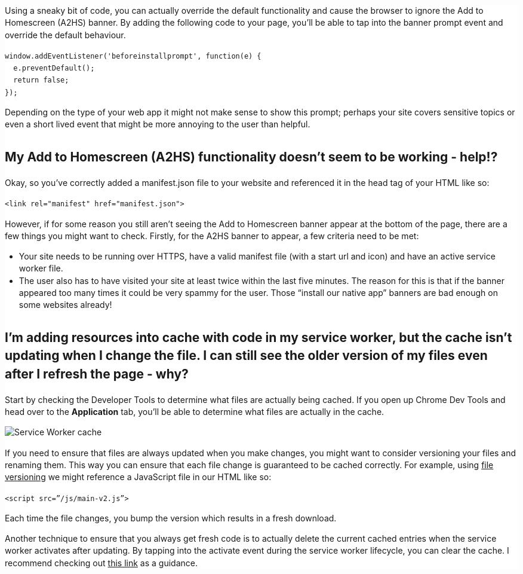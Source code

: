 Using a sneaky bit of code, you can actually override the default functionality and cause the browser to ignore the Add to Homescreen (A2HS) banner. By adding the following code to your page, you’ll be able to tap into the banner prompt event and override the default behaviour.
 
	window.addEventListener('beforeinstallprompt', function(e) {
	  e.preventDefault();
	  return false;
	});
 
Depending on the type of your web app it might not make sense to show this prompt; perhaps your site covers sensitive topics or even a short lived event that might be more annoying to the user than helpful.
 
## My Add to Homescreen (A2HS) functionality doesn’t seem to be working - help!?
 
Okay, so you’ve correctly added a manifest.json file to your website and referenced it in the head tag of your HTML like so:
 
	<link rel="manifest" href="manifest.json"> 
 
However, if for some reason you still aren’t seeing the Add to Homescreen banner appear at the bottom of the page, there are a few things you might want to check. Firstly, for the A2HS banner to appear, a few criteria need to be met:

 - Your site needs to be running over HTTPS, have a valid manifest file (with a start url and icon) and have an active service worker file.
 - The user also has to have visited your site at least twice within the last five minutes. The reason for this is that if the banner appeared too many times it could be very spammy for the user. Those “install our native app” banners are bad enough on some websites already!
 
## I’m adding resources into cache with code in my service worker, but the cache isn’t updating when I change the file. I can still see the older version of my files even after I refresh the page - why?
 
Start by checking the Developer Tools to determine what files are actually being cached. If you open up Chrome Dev Tools and head over to the **Application** tab, you’ll be able to determine what files are actually in the cache.
 
![Service Worker cache](https://307a6ed092846b809be7-9cfa4cf7c673a59966ad8296f4c88804.ssl.cf3.rackcdn.com/pwa-tips-tricks/service-worker-cache.jpg)
 
If you need to ensure that files are always updated when you make changes, you might want to consider versioning your files and renaming them. This way you can ensure that each file change is guaranteed to be cached correctly. For example, using [file versioning](https://developers.google.com/web/fundamentals/performance/optimizing-content-efficiency/http-caching#invalidating_and_updating_cached_responses) we might reference a JavaScript file in our HTML like so:
 
	<script src=”/js/main-v2.js”>
 
Each time the file changes, you bump the version which results in a fresh download.
 
Another technique to ensure that you always get fresh code is to actually delete the current cached entries when the service worker activates after updating. By tapping into the activate event during the service worker lifecycle, you can clear the cache. I recommend checking out [this link](https://googlechrome.github.io/samples/service-worker/custom-offline-page/) as a guidance.
 